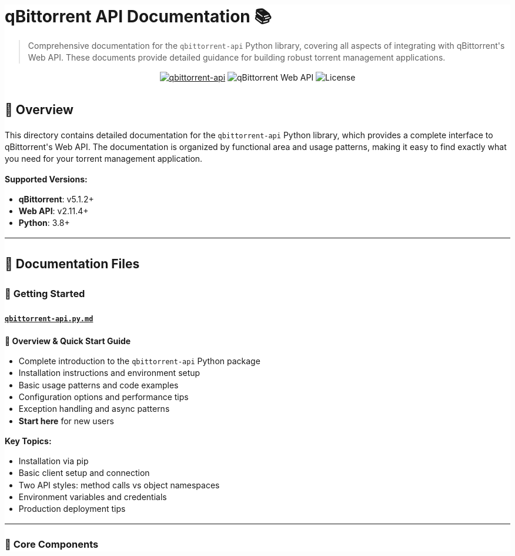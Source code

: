 # qBittorrent API Documentation 📚

> Comprehensive documentation for the `qbittorrent-api` Python library, covering all aspects of integrating with qBittorrent's Web API. These documents provide detailed guidance for building robust torrent management applications.

<p align="center">
  <a href="https://pypi.org/project/qbittorrent-api/"><img alt="qbittorrent-api" src="https://img.shields.io/pypi/v/qbittorrent-api.svg"></a>
  <img alt="qBittorrent Web API" src="https://img.shields.io/badge/qBittorrent%20Web%20API-2.11.4-blue">
  <img alt="License" src="https://img.shields.io/badge/license-MIT-green">
</p>

## 📖 Overview

This directory contains detailed documentation for the `qbittorrent-api` Python library, which provides a complete interface to qBittorrent's Web API. The documentation is organized by functional area and usage patterns, making it easy to find exactly what you need for your torrent management application.

**Supported Versions:**
- **qBittorrent**: v5.1.2+ 
- **Web API**: v2.11.4+
- **Python**: 3.8+

---

## 📑 Documentation Files

### 🚀 **Getting Started**

#### [`qbittorrent-api.py.md`](./qbittorrent-api.py.md)
**📝 Overview & Quick Start Guide**
- Complete introduction to the `qbittorrent-api` Python package
- Installation instructions and environment setup
- Basic usage patterns and code examples
- Configuration options and performance tips
- Exception handling and async patterns
- **Start here** for new users

**Key Topics:**
- Installation via pip
- Basic client setup and connection
- Two API styles: method calls vs object namespaces
- Environment variables and credentials
- Production deployment tips

---

### 🔧 **Core Components**
